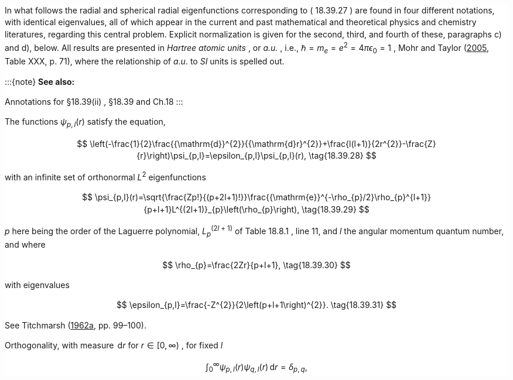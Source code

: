 In what follows the radial and spherical radial eigenfunctions corresponding to ( 18.39.27 ) are found in four different notations, with identical eigenvalues, all of which appear in the current and past mathematical and theoretical physics and chemistry literatures, regarding this central problem. Explicit normalization is given for the second, third, and fourth of these, paragraphs c) and d), below. All results are presented in *Hartree atomic units* , or *a.u.* , i.e., $\hbar=m_{e}={e}^{2}=4\pi\epsilon_{0}=1$ , Mohr and Taylor ([2005](./bib/M.html#bib3120 "CODATA recommended values of the fundamental physical constants: 2002"), Table XXX, p. 71), where the relationship of $a.u.$ to *SI* units is spelled out.

:::{note}
**See also:**

Annotations for §18.39(ii) , §18.39 and Ch.18
:::

The functions $\psi_{p,l}(r)$ satisfy the equation,


<a id="E28"></a>
$$
\left(-\frac{1}{2}\frac{{\mathrm{d}}^{2}}{{\mathrm{d}r}^{2}}+\frac{l(l+1)}{2r^{2}}-\frac{Z}{r}\right)\psi_{p,l}=\epsilon_{p,l}\psi_{p,l}(r), \tag{18.39.28}
$$

with an infinite set of orthonormal $L^{2}$ eigenfunctions


<a id="E29"></a>
$$
\psi_{p,l}(r)=\sqrt{\frac{Zp!}{(p+2l+1)!}}\frac{{\mathrm{e}}^{-\rho_{p}/2}\rho_{p}^{l+1}}{p+l+1}L^{(2l+1)}_{p}\left(\rho_{p}\right), \tag{18.39.29}
$$

$p$ here being the order of the Laguerre polynomial, $L^{(2l+1)}_{p}$ of Table 18.8.1 , line 11, and $l$ the angular momentum quantum number, and where


<a id="E30"></a>
$$
\rho_{p}=\frac{2Zr}{p+l+1}, \tag{18.39.30}
$$

with eigenvalues


<a id="E31"></a>
$$
\epsilon_{p,l}=\frac{-Z^{2}}{2\left(p+l+1\right)^{2}}. \tag{18.39.31}
$$

See Titchmarsh ([1962a](./bib/T.html#bib2975 "Eigenfunction expansions associated with second-order differential equations. Part I"), pp. 99–100).

Orthogonality, with measure $\,\mathrm{d}r$ for $r\in[0,\infty)$ , for fixed $l$


<a id="E32"></a>
$$
\int_{0}^{\infty}\psi_{p,l}(r)\psi_{q,l}(r)\,\mathrm{d}r=\delta_{p,q}, \tag{18.39.32}
$$
